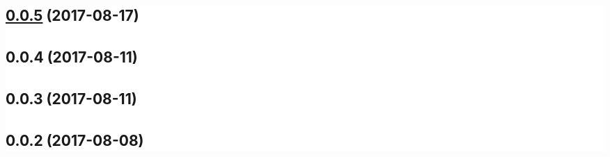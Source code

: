 


<a name="0.0.5"></a>
## [0.0.5](https://github.com/newsuk/times-components/compare/@times-components/article-label@0.0.4...@times-components/article-label@0.0.5) (2017-08-17)




<a name="0.0.4"></a>
## 0.0.4 (2017-08-11)




<a name="0.0.3"></a>
## 0.0.3 (2017-08-11)




<a name="0.0.2"></a>
## 0.0.2 (2017-08-08)
